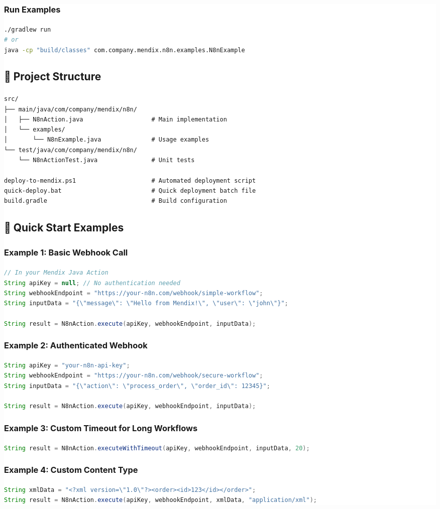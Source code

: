 ### Run Examples
```bash
./gradlew run
# or
java -cp "build/classes" com.company.mendix.n8n.examples.N8nExample
```

## 📁 Project Structure

```
src/
├── main/java/com/company/mendix/n8n/
│   ├── N8nAction.java                   # Main implementation
│   └── examples/
│       └── N8nExample.java              # Usage examples
└── test/java/com/company/mendix/n8n/
    └── N8nActionTest.java               # Unit tests

deploy-to-mendix.ps1                     # Automated deployment script
quick-deploy.bat                         # Quick deployment batch file
build.gradle                             # Build configuration
```

## 🚀 Quick Start Examples

### Example 1: Basic Webhook Call
```java
// In your Mendix Java Action
String apiKey = null; // No authentication needed
String webhookEndpoint = "https://your-n8n.com/webhook/simple-workflow";
String inputData = "{\"message\": \"Hello from Mendix!\", \"user\": \"john\"}";

String result = N8nAction.execute(apiKey, webhookEndpoint, inputData);
```

### Example 2: Authenticated Webhook
```java
String apiKey = "your-n8n-api-key";
String webhookEndpoint = "https://your-n8n.com/webhook/secure-workflow";
String inputData = "{\"action\": \"process_order\", \"order_id\": 12345}";

String result = N8nAction.execute(apiKey, webhookEndpoint, inputData);
```

### Example 3: Custom Timeout for Long Workflows
```java
String result = N8nAction.executeWithTimeout(apiKey, webhookEndpoint, inputData, 20);
```

### Example 4: Custom Content Type
```java
String xmlData = "<?xml version=\"1.0\"?><order><id>123</id></order>";
String result = N8nAction.execute(apiKey, webhookEndpoint, xmlData, "application/xml");
```
